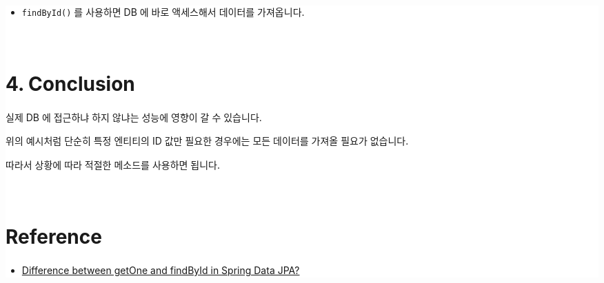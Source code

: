 - `findById()` 를 사용하면 DB 에 바로 액세스해서 데이터를 가져옵니다.

<br>

# 4. Conclusion

실제 DB 에 접근하냐 하지 않냐는 성능에 영향이 갈 수 있습니다.

위의 예시처럼 단순히 특정 엔티티의 ID 값만 필요한 경우에는 모든 데이터를 가져올 필요가 없습니다.

따라서 상황에 따라 적절한 메소드를 사용하면 됩니다.

<br>

# Reference

- [Difference between getOne and findById in Spring Data JPA?](https://www.javacodemonk.com/difference-between-getone-and-findbyid-in-spring-data-jpa-3a96c3ff)